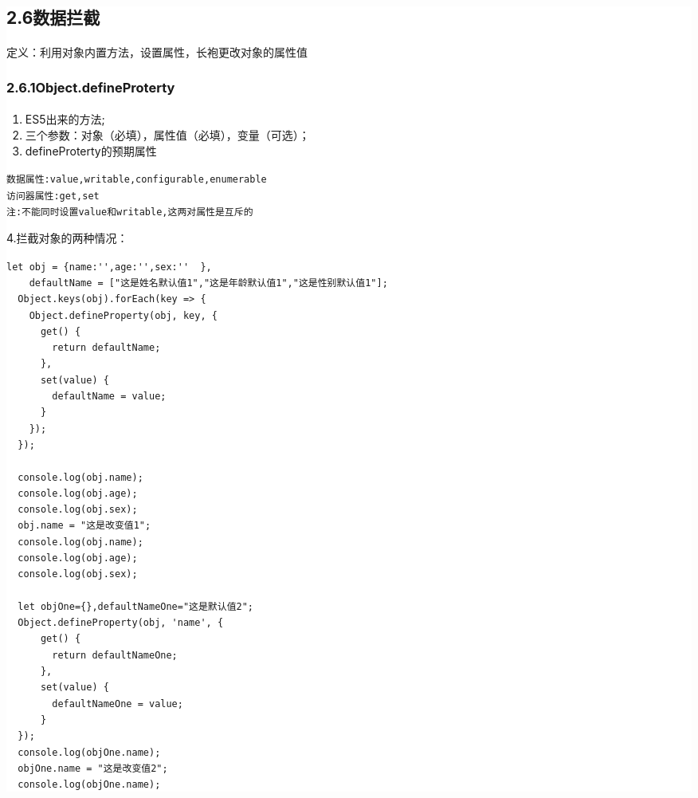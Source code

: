 ## **2.6数据拦截**

定义：利用对象内置方法，设置属性，长袍更改对象的属性值

### 2.6.1Object.defineProterty

1. ES5出来的方法; 
2. 三个参数：对象（必填），属性值（必填），变量（可选）；
3. defineProterty的预期属性

```
数据属性:value,writable,configurable,enumerable
访问器属性:get,set
注:不能同时设置value和writable,这两对属性是互斥的
```

4.拦截对象的两种情况：

```
let obj = {name:'',age:'',sex:''  },
    defaultName = ["这是姓名默认值1","这是年龄默认值1","这是性别默认值1"];
  Object.keys(obj).forEach(key => {
    Object.defineProperty(obj, key, {
      get() {
        return defaultName;
      },
      set(value) {
        defaultName = value;
      }
    });
  });

  console.log(obj.name);
  console.log(obj.age);
  console.log(obj.sex);
  obj.name = "这是改变值1";
  console.log(obj.name);
  console.log(obj.age);
  console.log(obj.sex);

  let objOne={},defaultNameOne="这是默认值2";
  Object.defineProperty(obj, 'name', {
      get() {
        return defaultNameOne;
      },
      set(value) {
        defaultNameOne = value;
      }
  });
  console.log(objOne.name);
  objOne.name = "这是改变值2";
  console.log(objOne.name);
```
